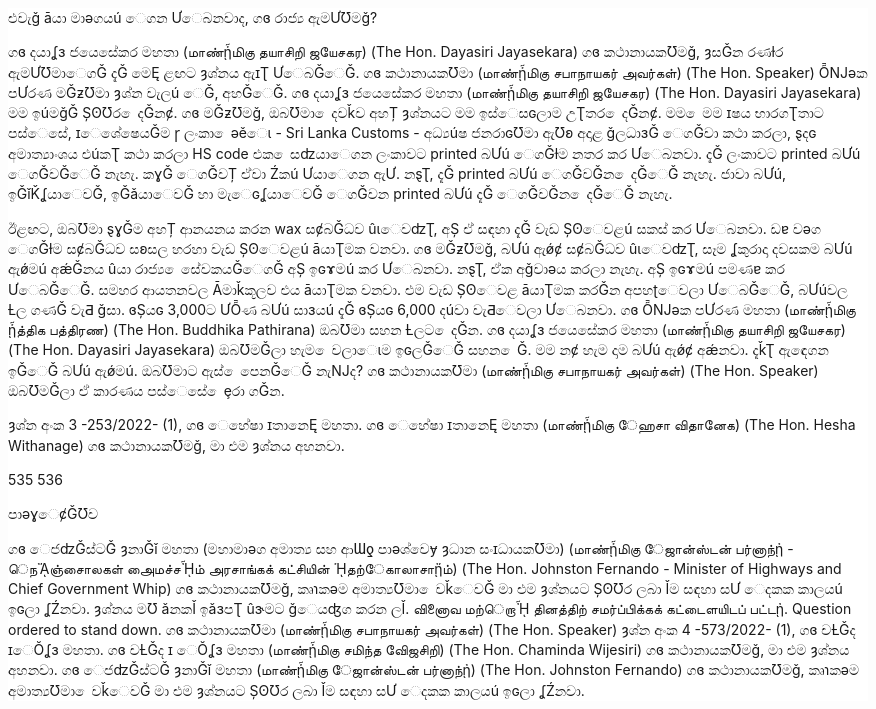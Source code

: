 එවැǧ āයා මාəගයú ෙගන Ưෙබනවාද, ගɞ රාජ්‍ය ඇමƯƱමǧ?

ගɞ දයාʆɜ ජයෙසේකර මහතා (மாண்ᾗமிகு தயாசிறி ஜயேசகர) (The Hon. Dayasiri Jayasekara) ගɞ කථානායකƱමǧ, ȝසǦන රණɫර ඇමƯƱමාෙගǦ දැǦ මෙĘ ළඟට ȝශ්නය ඇɪƮ ƯෙබǦෙǦ. ගɞ කථානායකƱමා (மாண்ᾗமிகு சபாநாயகர் அவர்கள்) (The Hon. Speaker) ȬǊǝක පƯරණ මǦƶƱමා ȝශ්න වැලú ෙǦ, අහǦෙǦ. ගɞ දයාʆɜ ජයෙසේකර මහතා (மாண்ᾗமிகு தயாசிறி ஜயேசகர) (The Hon. Dayasiri Jayasekara) මම ඉúමǧǦ ȘʘƱර ෙදǦනȼ. ගɞ මǦƶƱමǧ, ඔබƱමා ෙදවǩව අහȚ ȝශ්නයට මම ඉස්ෙසɢලාම උƮතර ෙදǦනȼ. මම ෙමම ɪෂය භාරගƮතාට පස්ෙසේ, ɪෙශේෂෙයǦම ɼ ලංකා ෙəěෙɩ - Sri Lanka Customs - අධ්‍යúෂ ජනරාɢƱමා ඇƱʚ අදාළ ǧලධාɜǦ ෙගǦවා කථා කරලා, ȿදɢ අමාත්‍යාංශය එúකƮ කථා කරලා HS code එක ෙසʣයාෙගන ලංකාවට printed බƯú ෙගǦɫම නතර කර Ưෙබනවා. දැǦ ලංකාවට printed බƯú ෙගǦවǦෙǦ නැහැ. කɣǦ ෙගǦවȚ ඒවා Źකú Ưයාෙගන ඇƯ. නȿƮ, දැǦ printed බƯú ෙගǦවǦන ෙදǦෙǦ නැහැ. ජාවා බƯú, ඉǦǐǨʆයාෙවǦ, ඉǦǎයාෙවǦ හා මැෙɢʆයාෙවǦ ෙගǦවන printed බƯú දැǦ ෙගǦවǦන ෙදǦෙǦ නැහැ.

ඊළඟට, ඔබƱමා ȿɣǦම අහȚ ආනයනය කරන wax සȼබǦධව ûɩෙවʣƮ, අȘ ඒ සඳහා දැǦ වැඩ Șʘෙවළú සකස් කර Ưෙබනවා. ඩɐ වəග ෙගǦɫම සȼබǦධව සʚසල හරහා වැඩ Șʘෙවළú āයාƮමක වනවා. ගɞ මǦƶƱමǧ, බƯú ඇǿȼ සȼබǦධව ûɩෙවʣƮ, සෑම ʆකුරාදා දවසකම බƯú ඇǿමú අǽǦනය ûයා රාජ්‍ය ෙසේවකයǦෙගǦ අȘ ඉɢɤමú කර Ưෙබනවා. නȿƮ, ඒක අǧවාəය කරලා නැහැ. අȘ ඉɢɤමú පමණɐ කර ƯෙබǦෙǦ. සමහර ආයතනවල Āමාǩකූලව එය āයාƮමක වනවා. එම වැඩ Șʘෙවළ āයාƮමක කරǦන අපහʈෙවලා ƯෙබǦෙǦ, බƯúවල Ƚල ගණǦ වැƋ ǧසා. ɞȘයɢ 3,000ට ƯȬණ බƯú සාɜයú දැǦ ɞȘයɢ 6,000 දúවා වැƋෙවලා Ưෙබනවා. ගɞ ȬǊǝක පƯරණ මහතා (மாண்ᾗமிகு ᾗத்திக பத்திரண) (The Hon. Buddhika Pathirana) ඔබƱමා සහන Ƚලට ෙදǦන. ගɞ දයාʆɜ ජයෙසේකර මහතා (மாண்ᾗமிகு தயாசிறி ஜயேசகர) (The Hon. Dayasiri Jayasekara) ඔබƱමǦලා හැම ෙවලාෙɩම ඉɢලǦෙǦ සහන ෙǦ. මම නȼ හැම දාම බƯú ඇǿȼ අǽනවා. දැǩƮ ඇඳෙගන ඉǦෙǦ බƯú ඇǿමú. ඔබƱමාට ඇස් ෙපෙනǦෙǦ නැǊද? ගɞ කථානායකƱමා (மாண்ᾗமிகு சபாநாயகர் அவர்கள்) (The Hon. Speaker) ඔබƱමǦලා ඒ කාරණය පස්ෙසේ ෙȩරා ගǦන.

ȝශ්න අංක 3 -253/2022- (1), ගɞ ෙහේෂා ɪතානෙĘ මහතා. ගɞ ෙහේෂා ɪතානෙĘ මහතා (மாண்ᾗமிகு ேஹசா விதானேக) (The Hon. Hesha Withanage) ගɞ කථානායකƱමǧ, මා එම ȝශ්නය අහනවා.

535 536

පාəɣෙȼǦƱව

ගɞ ෙජʣǦස්ටǦ ȝනාǦǐ මහතා (මහාමාəග අමාත්‍ය සහ ආƜƍ පාəශ්වෙɏ ȝධාන සංɪධායකƱමා) (மாண்ᾗமிகு ேஜான்ஸ்டன் பர்னாந்ᾐ - ெநᾌஞ்சாைலகள் அைமச்சᾞம் அரசாங்கக் கட்சியின் ᾙதற்ேகாலாசாᾔம்) (The Hon. Johnston Fernando - Minister of Highways and Chief Government Whip) ගɞ කථානායකƱමǧ, කෘɿකəම අමාත්‍යƱමා ෙවǩෙවǦ මා එම ȝශ්නයට ȘʘƱර ලබා Ǐම සඳහා සƯ ෙදකක කාලයú ඉɢලා ʆŹනවා. ȝශ්නය මƱ ǎනකǏ ඉǎɜපƮ ûɝමට ǧෙයʤග කරන ලǏ. வினாைவ மற்ெறாᾞ தினத்திற் சமர்ப்பிக்கக் கட்டைளயிடப் பட்டᾐ. Question ordered to stand down. ගɞ කථානායකƱමා (மாண்ᾗமிகு சபாநாயகர் அவர்கள்) (The Hon. Speaker) ȝශ්න අංක 4 -573/2022- (1), ගɞ චȽǦද ɪෙŎʆɜ මහතා. ගɞ චȽǦද ɪ ෙŎʆɜ මහතා (மாண்ᾗமிகு சமிந்த விேஜசிறி) (The Hon. Chaminda Wijesiri) ගɞ කථානායකƱමǧ, මා එම ȝශ්නය අහනවා. ගɞ ෙජʣǦස්ටǦ ȝනාǦǐ මහතා (மாண்ᾗமிகு ேஜான்ஸ்டன் பர்னாந்ᾐ) (The Hon. Johnston Fernando) ගɞ කථානායකƱමǧ, කෘɿකəම අමාත්‍යƱමා ෙවǩෙවǦ මා එම ȝශ්නයට ȘʘƱර ලබා Ǐම සඳහා සƯ ෙදකක කාලයú ඉɢලා ʆŹනවා.

